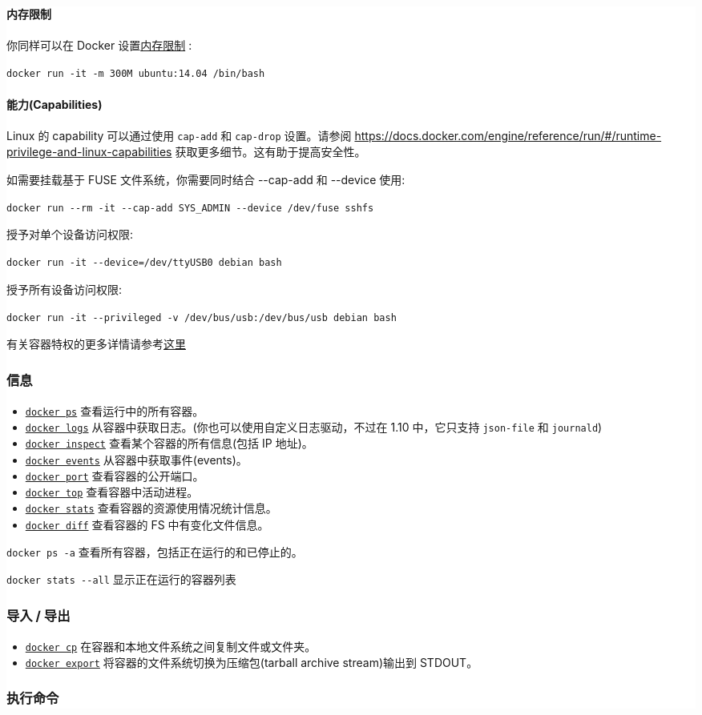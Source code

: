 #### 内存限制

你同样可以在 Docker 设置[内存限制](https://docs.docker.com/engine/reference/run/#/user-memory-constraints) :

```
docker run -it -m 300M ubuntu:14.04 /bin/bash
```

#### 能力(Capabilities)

Linux 的 capability 可以通过使用 `cap-add` 和 `cap-drop` 设置。请参阅 https://docs.docker.com/engine/reference/run/#/runtime-privilege-and-linux-capabilities 获取更多细节。这有助于提高安全性。

如需要挂载基于 FUSE 文件系统，你需要同时结合 --cap-add 和 --device 使用:

```
docker run --rm -it --cap-add SYS_ADMIN --device /dev/fuse sshfs
```

授予对单个设备访问权限:

```
docker run -it --device=/dev/ttyUSB0 debian bash
```

授予所有设备访问权限:

```
docker run -it --privileged -v /dev/bus/usb:/dev/bus/usb debian bash
```

有关容器特权的更多详情请参考[这里](https://docs.docker.com/engine/reference/run/#/runtime-privilege-and-linux-capabilities)

### 信息

* [`docker ps`](https://docs.docker.com/engine/reference/commandline/ps) 查看运行中的所有容器。
* [`docker logs`](https://docs.docker.com/engine/reference/commandline/logs) 从容器中获取日志。(你也可以使用自定义日志驱动，不过在 1.10 中，它只支持 `json-file` 和 `journald`)
* [`docker inspect`](https://docs.docker.com/engine/reference/commandline/inspect) 查看某个容器的所有信息(包括 IP 地址)。
* [`docker events`](https://docs.docker.com/engine/reference/commandline/events) 从容器中获取事件(events)。
* [`docker port`](https://docs.docker.com/engine/reference/commandline/port) 查看容器的公开端口。
* [`docker top`](https://docs.docker.com/engine/reference/commandline/top) 查看容器中活动进程。
* [`docker stats`](https://docs.docker.com/engine/reference/commandline/stats) 查看容器的资源使用情况统计信息。
* [`docker diff`](https://docs.docker.com/engine/reference/commandline/diff) 查看容器的 FS 中有变化文件信息。

`docker ps -a` 查看所有容器，包括正在运行的和已停止的。

`docker stats --all` 显示正在运行的容器列表 

### 导入 / 导出

* [`docker cp`](https://docs.docker.com/engine/reference/commandline/cp) 在容器和本地文件系统之间复制文件或文件夹。
* [`docker export`](https://docs.docker.com/engine/reference/commandline/export) 将容器的文件系统切换为压缩包(tarball archive stream)输出到 STDOUT。

### 执行命令
